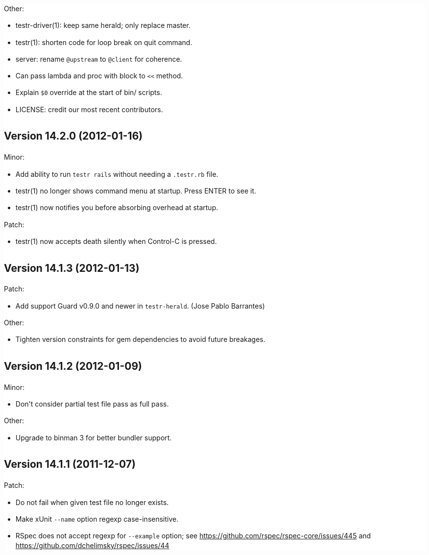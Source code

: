 Other:

  * testr-driver(1): keep same herald; only replace master.

  * testr(1): shorten code for loop break on quit command.

  * server: rename `@upstream` to `@client` for coherence.

  * Can pass lambda and proc with block to `<<` method.

  * Explain `$0` override at the start of bin/ scripts.

  * LICENSE: credit our most recent contributors.

## Version 14.2.0 (2012-01-16)

Minor:

  * Add ability to run `testr rails` without needing a `.testr.rb` file.

  * testr(1) no longer shows command menu at startup.  Press ENTER to see it.

  * testr(1) now notifies you before absorbing overhead at startup.

Patch:

  * testr(1) now accepts death silently when Control-C is pressed.

## Version 14.1.3 (2012-01-13)

Patch:

  * Add support Guard v0.9.0 and newer in `testr-herald`.  (Jose Pablo
    Barrantes)

Other:

  * Tighten version constraints for gem dependencies to avoid future
    breakages.

## Version 14.1.2 (2012-01-09)

Minor:

  * Don't consider partial test file pass as full pass.

Other:

  * Upgrade to binman 3 for better bundler support.

## Version 14.1.1 (2011-12-07)

Patch:

  * Do not fail when given test file no longer exists.

  * Make xUnit `--name` option regexp case-insensitive.

  * RSpec does not accept regexp for `--example` option;
    see https://github.com/rspec/rspec-core/issues/445
    and https://github.com/dchelimsky/rspec/issues/44
